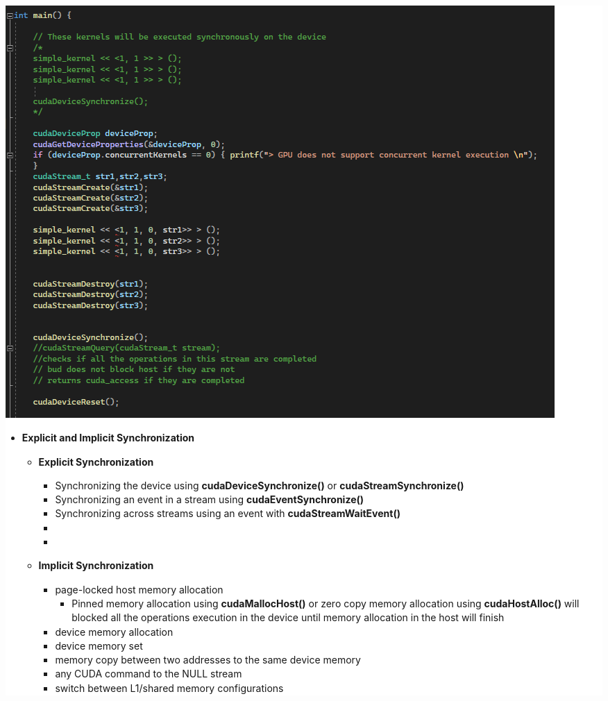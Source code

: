   ![](Images/multipleKernelsCode.png)



- **Explicit and Implicit Synchronization**
  - **Explicit Synchronization** 
    - Synchronizing the device using **cudaDeviceSynchronize()** or **cudaStreamSynchronize()**
    - Synchronizing an event in a stream using **cudaEventSynchronize()** 
    - Synchronizing across streams using an event with **cudaStreamWaitEvent()**
    - 
    - 

  - **Implicit Synchronization**
    - page-locked host memory allocation
      - Pinned memory allocation using **cudaMallocHost()** or zero copy memory allocation using **cudaHostAlloc()** will blocked all the operations execution in the device until memory allocation in the host will finish
    - device memory allocation
    - device memory set
    - memory copy between two addresses to the same device memory
    - any CUDA command to the NULL stream
    - switch between L1/shared memory configurations
